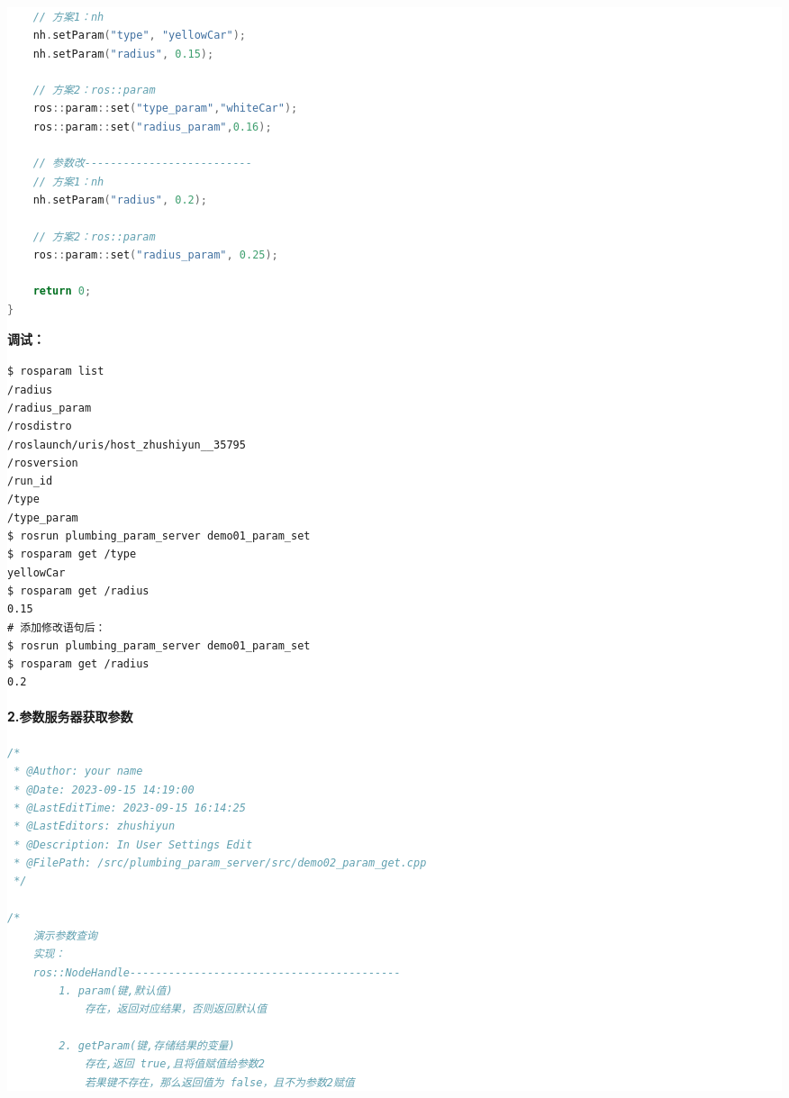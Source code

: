 ```c++
    // 方案1：nh
    nh.setParam("type", "yellowCar");
    nh.setParam("radius", 0.15);

    // 方案2：ros::param
    ros::param::set("type_param","whiteCar");
    ros::param::set("radius_param",0.16);

    // 参数改--------------------------
    // 方案1：nh
    nh.setParam("radius", 0.2);

    // 方案2：ros::param
    ros::param::set("radius_param", 0.25);

    return 0;
}
```

**调试：**

```shell
$ rosparam list
/radius
/radius_param
/rosdistro
/roslaunch/uris/host_zhushiyun__35795
/rosversion
/run_id
/type
/type_param
$ rosrun plumbing_param_server demo01_param_set
$ rosparam get /type
yellowCar
$ rosparam get /radius
0.15
# 添加修改语句后：
$ rosrun plumbing_param_server demo01_param_set
$ rosparam get /radius
0.2

```

#### 2.参数服务器获取参数

```c++
/*
 * @Author: your name
 * @Date: 2023-09-15 14:19:00
 * @LastEditTime: 2023-09-15 16:14:25
 * @LastEditors: zhushiyun
 * @Description: In User Settings Edit
 * @FilePath: /src/plumbing_param_server/src/demo02_param_get.cpp
 */

/*
    演示参数查询
    实现：
    ros::NodeHandle------------------------------------------
        1. param(键,默认值) 
            存在，返回对应结果，否则返回默认值

        2. getParam(键,存储结果的变量)
            存在,返回 true,且将值赋值给参数2
            若果键不存在，那么返回值为 false，且不为参数2赋值
```